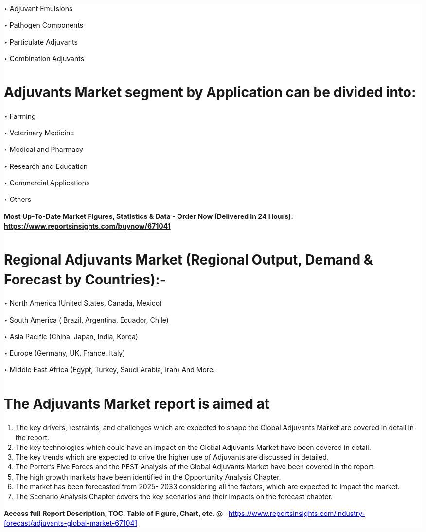 ‣ Adjuvant Emulsions

‣ Pathogen Components

‣ Particulate Adjuvants

‣ Combination Adjuvants

# <strong>Adjuvants Market segment by Application can be divided into:</strong>

‣ Farming

‣ Veterinary Medicine

‣ Medical and Pharmacy

‣ Research and Education

‣ Commercial Applications

‣ Others

<strong>Most Up-To-Date Market Figures, Statistics & Data - Order Now (Delivered In 24 Hours): <a href=https://www.reportsinsights.com/buynow/671041>https://www.reportsinsights.com/buynow/671041</a></strong>

# <strong>Regional Adjuvants Market (Regional Output, Demand &amp; Forecast by Countries):-</strong>

‣ North America (United States, Canada, Mexico)

‣ South America ( Brazil, Argentina, Ecuador, Chile)

‣ Asia Pacific (China, Japan, India, Korea)

‣ Europe (Germany, UK, France, Italy)

‣ Middle East Africa (Egypt, Turkey, Saudi Arabia, Iran) And More.

# <strong>The Adjuvants Market report is aimed at</strong>
<ol>
  <li>The key drivers, restraints, and challenges which are expected to shape the Global Adjuvants Market are covered in detail in the report.</li>
  <li>The key technologies which could have an impact on the Global Adjuvants Market have been covered in detail.</li>
  <li>The key trends which are expected to drive the higher use of Adjuvants are discussed in detailed.</li>
  <li>The Porter’s Five Forces and the PEST Analysis of the Global Adjuvants Market have been covered in the report.</li>
  <li>The high growth markets have been identified in the Opportunity Analysis Chapter.</li>
  <li>The market has been forecasted from 2025- 2033 considering all the factors, which are expected to impact the market.</li>
  <li>The Scenario Analysis Chapter covers the key scenarios and their impacts on the forecast chapter.</li>
</ol>
<strong>Access full Report Description, TOC, Table of Figure, Chart, etc. </strong>@   <a href=https://www.reportsinsights.com/industry-forecast/adjuvants-global-market-671041 style=color:#0000ff;>https://www.reportsinsights.com/industry-forecast/adjuvants-global-market-671041</a>
